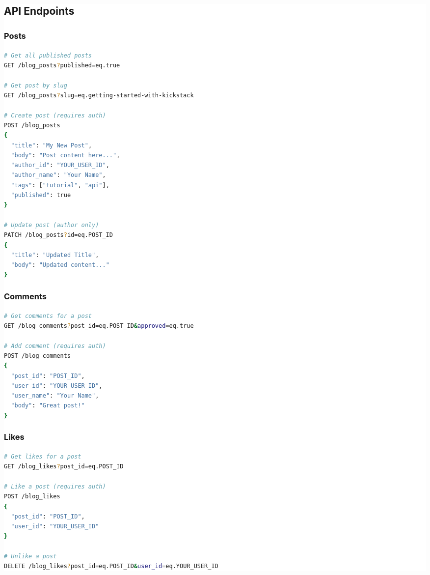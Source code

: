 ## API Endpoints

### Posts
```bash
# Get all published posts
GET /blog_posts?published=eq.true

# Get post by slug
GET /blog_posts?slug=eq.getting-started-with-kickstack

# Create post (requires auth)
POST /blog_posts
{
  "title": "My New Post",
  "body": "Post content here...",
  "author_id": "YOUR_USER_ID",
  "author_name": "Your Name",
  "tags": ["tutorial", "api"],
  "published": true
}

# Update post (author only)
PATCH /blog_posts?id=eq.POST_ID
{
  "title": "Updated Title",
  "body": "Updated content..."
}
```

### Comments
```bash
# Get comments for a post
GET /blog_comments?post_id=eq.POST_ID&approved=eq.true

# Add comment (requires auth)
POST /blog_comments
{
  "post_id": "POST_ID",
  "user_id": "YOUR_USER_ID",
  "user_name": "Your Name",
  "body": "Great post!"
}
```

### Likes
```bash
# Get likes for a post
GET /blog_likes?post_id=eq.POST_ID

# Like a post (requires auth)
POST /blog_likes
{
  "post_id": "POST_ID",
  "user_id": "YOUR_USER_ID"
}

# Unlike a post
DELETE /blog_likes?post_id=eq.POST_ID&user_id=eq.YOUR_USER_ID
```
